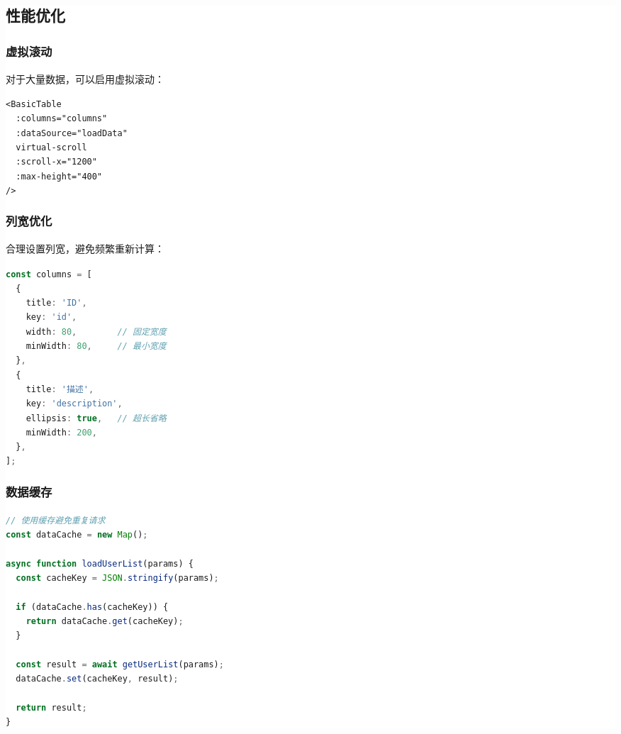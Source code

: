 ## 性能优化

### 虚拟滚动

对于大量数据，可以启用虚拟滚动：

```vue
<BasicTable
  :columns="columns"
  :dataSource="loadData"
  virtual-scroll
  :scroll-x="1200"
  :max-height="400"
/>
```

### 列宽优化

合理设置列宽，避免频繁重新计算：

```typescript
const columns = [
  {
    title: 'ID',
    key: 'id',
    width: 80,        // 固定宽度
    minWidth: 80,     // 最小宽度
  },
  {
    title: '描述',
    key: 'description',
    ellipsis: true,   // 超长省略
    minWidth: 200,
  },
];
```

### 数据缓存

```typescript
// 使用缓存避免重复请求
const dataCache = new Map();

async function loadUserList(params) {
  const cacheKey = JSON.stringify(params);
  
  if (dataCache.has(cacheKey)) {
    return dataCache.get(cacheKey);
  }
  
  const result = await getUserList(params);
  dataCache.set(cacheKey, result);
  
  return result;
}
```
